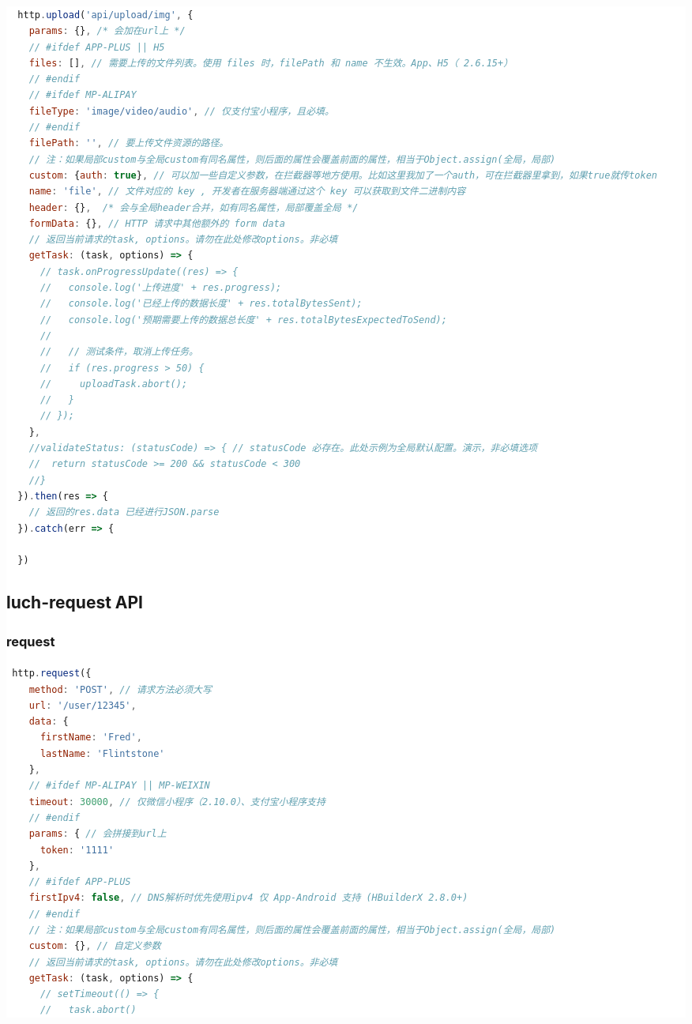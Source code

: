 ``` javascript 
  http.upload('api/upload/img', {
    params: {}, /* 会加在url上 */
    // #ifdef APP-PLUS || H5
    files: [], // 需要上传的文件列表。使用 files 时，filePath 和 name 不生效。App、H5（ 2.6.15+）
    // #endif
    // #ifdef MP-ALIPAY
    fileType: 'image/video/audio', // 仅支付宝小程序，且必填。
    // #endif
    filePath: '', // 要上传文件资源的路径。
    // 注：如果局部custom与全局custom有同名属性，则后面的属性会覆盖前面的属性，相当于Object.assign(全局，局部)
    custom: {auth: true}, // 可以加一些自定义参数，在拦截器等地方使用。比如这里我加了一个auth，可在拦截器里拿到，如果true就传token
    name: 'file', // 文件对应的 key , 开发者在服务器端通过这个 key 可以获取到文件二进制内容
    header: {},  /* 会与全局header合并，如有同名属性，局部覆盖全局 */
    formData: {}, // HTTP 请求中其他额外的 form data
    // 返回当前请求的task, options。请勿在此处修改options。非必填
    getTask: (task, options) => {
      // task.onProgressUpdate((res) => {
      //   console.log('上传进度' + res.progress);
      //   console.log('已经上传的数据长度' + res.totalBytesSent);
      //   console.log('预期需要上传的数据总长度' + res.totalBytesExpectedToSend);
      //
      //   // 测试条件，取消上传任务。
      //   if (res.progress > 50) {
      //     uploadTask.abort();
      //   }
      // });
    },
    //validateStatus: (statusCode) => { // statusCode 必存在。此处示例为全局默认配置。演示，非必填选项
    //	return statusCode >= 200 && statusCode < 300
    //}
  }).then(res => {
    // 返回的res.data 已经进行JSON.parse
  }).catch(err => {

  })
```
luch-request API
------------
### request
``` javascript 
 http.request({
    method: 'POST', // 请求方法必须大写
    url: '/user/12345',
    data: {
      firstName: 'Fred',
      lastName: 'Flintstone'
    },
    // #ifdef MP-ALIPAY || MP-WEIXIN
    timeout: 30000, // 仅微信小程序（2.10.0）、支付宝小程序支持
    // #endif
    params: { // 会拼接到url上
      token: '1111'
    },
    // #ifdef APP-PLUS
    firstIpv4: false, // DNS解析时优先使用ipv4 仅 App-Android 支持 (HBuilderX 2.8.0+)
    // #endif
    // 注：如果局部custom与全局custom有同名属性，则后面的属性会覆盖前面的属性，相当于Object.assign(全局，局部)
    custom: {}, // 自定义参数
    // 返回当前请求的task, options。请勿在此处修改options。非必填
    getTask: (task, options) => {
      // setTimeout(() => {
      //   task.abort()
```
